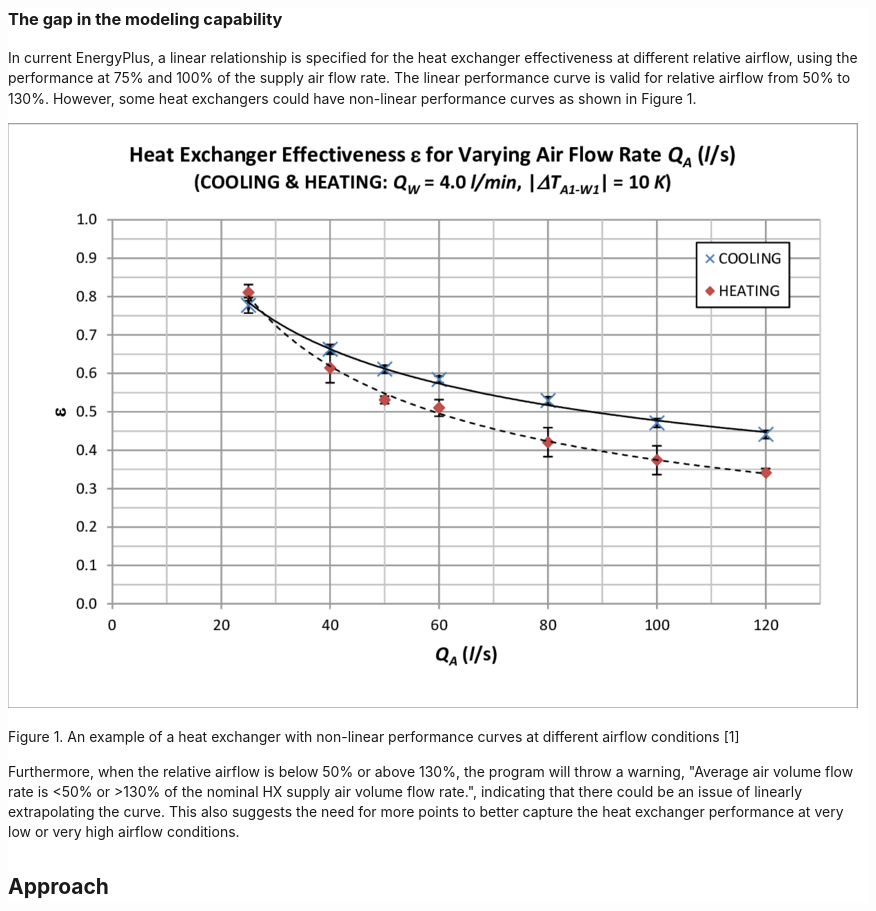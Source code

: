 
### The gap in the modeling capability ###

In current EnergyPlus, a linear relationship is specified for the heat exchanger
effectiveness at different relative airflow, using the performance at 75% and
100% of the supply air flow rate. The linear performance curve is valid for
relative airflow from 50% to 130%. However, some heat exchangers could have
non-linear performance curves as shown in Figure 1.

![Figure 1](9-Comparison-of-effect-of-airflow-rate-on-heat-exchanger-effectiveness-for-cooling-and.png)

Figure 1. An example of a heat exchanger with non-linear performance curves at different airflow conditions [1]

Furthermore, when the relative airflow is below 50% or above 130%, the program
will throw a warning, "Average air volume flow rate is <50% or >130% of the
nominal HX supply air volume flow rate.", indicating that there could be an
issue of linearly extrapolating the curve. This also suggests the need for more
points to better capture the heat exchanger performance at very low or very high
airflow conditions.

## Approach
